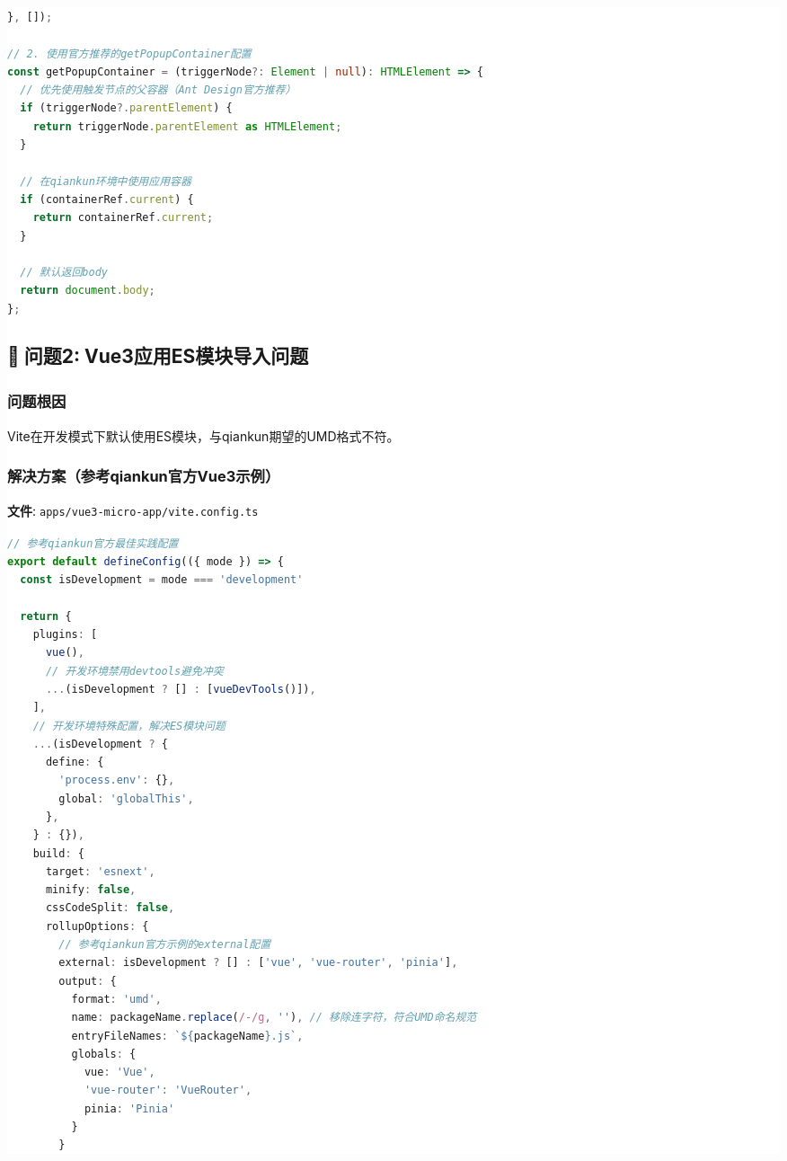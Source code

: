 ```typescript
}, []);

// 2. 使用官方推荐的getPopupContainer配置
const getPopupContainer = (triggerNode?: Element | null): HTMLElement => {
  // 优先使用触发节点的父容器（Ant Design官方推荐）
  if (triggerNode?.parentElement) {
    return triggerNode.parentElement as HTMLElement;
  }
  
  // 在qiankun环境中使用应用容器
  if (containerRef.current) {
    return containerRef.current;
  }
  
  // 默认返回body
  return document.body;
};
```

## 🔧 问题2: Vue3应用ES模块导入问题

### 问题根因
Vite在开发模式下默认使用ES模块，与qiankun期望的UMD格式不符。

### 解决方案（参考qiankun官方Vue3示例）

**文件**: `apps/vue3-micro-app/vite.config.ts`

```typescript
// 参考qiankun官方最佳实践配置
export default defineConfig(({ mode }) => {
  const isDevelopment = mode === 'development'

  return {
    plugins: [
      vue(),
      // 开发环境禁用devtools避免冲突
      ...(isDevelopment ? [] : [vueDevTools()]),
    ],
    // 开发环境特殊配置，解决ES模块问题
    ...(isDevelopment ? {
      define: {
        'process.env': {},
        global: 'globalThis',
      },
    } : {}),
    build: {
      target: 'esnext',
      minify: false,
      cssCodeSplit: false,
      rollupOptions: {
        // 参考qiankun官方示例的external配置
        external: isDevelopment ? [] : ['vue', 'vue-router', 'pinia'],
        output: {
          format: 'umd',
          name: packageName.replace(/-/g, ''), // 移除连字符，符合UMD命名规范
          entryFileNames: `${packageName}.js`,
          globals: {
            vue: 'Vue',
            'vue-router': 'VueRouter',
            pinia: 'Pinia'
          }
        }
```